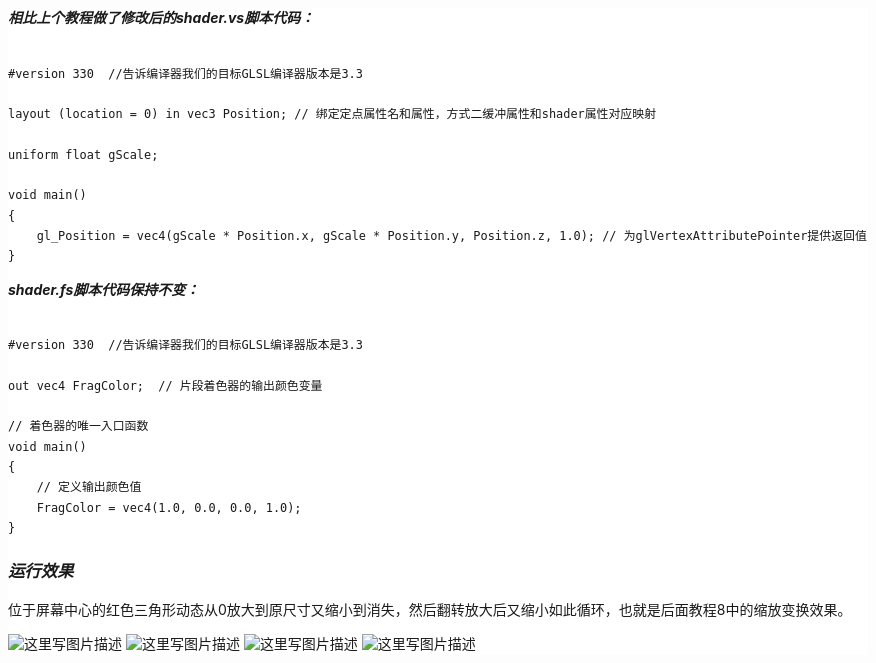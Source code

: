 ```
```

***相比上个教程做了修改后的shader.vs脚本代码：***

```

#version 330  //告诉编译器我们的目标GLSL编译器版本是3.3

layout (location = 0) in vec3 Position; // 绑定定点属性名和属性，方式二缓冲属性和shader属性对应映射

uniform float gScale;

void main()
{
    gl_Position = vec4(gScale * Position.x, gScale * Position.y, Position.z, 1.0); // 为glVertexAttributePointer提供返回值
}

```

***shader.fs脚本代码保持不变：***

```

#version 330  //告诉编译器我们的目标GLSL编译器版本是3.3

out vec4 FragColor;  // 片段着色器的输出颜色变量

// 着色器的唯一入口函数
void main()
{
    // 定义输出颜色值
    FragColor = vec4(1.0, 0.0, 0.0, 1.0);
}

```

### ***运行效果***

位于屏幕中心的红色三角形动态从0放大到原尺寸又缩小到消失，然后翻转放大后又缩小如此循环，也就是后面教程8中的缩放变换效果。

![这里写图片描述](http://img.blog.csdn.net/20160917213551791)
![这里写图片描述](http://img.blog.csdn.net/20160917213607041)
![这里写图片描述](http://img.blog.csdn.net/20160917213618854)
![这里写图片描述](http://img.blog.csdn.net/20160917213629760)